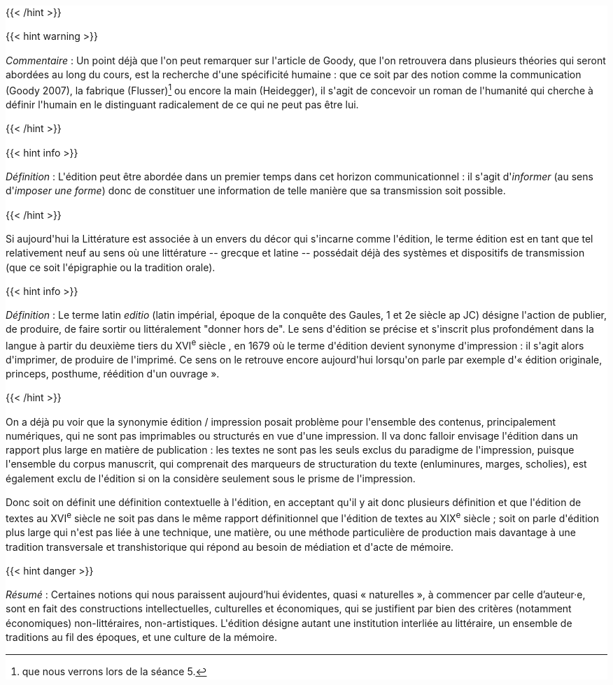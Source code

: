 {{< /hint >}}

{{< hint warning >}}

*Commentaire* : Un point déjà que l'on peut remarquer sur l'article de Goody, que l'on retrouvera dans plusieurs théories qui seront abordées au long du cours, est la recherche d'une spécificité humaine : que ce soit par des notion comme la communication (Goody 2007), la fabrique (Flusser)[^fabrique] ou encore la main (Heidegger), il s'agit de concevoir un roman de l'humanité qui cherche à définir l'humain en le distinguant radicalement de ce qui ne peut pas être lui. 

{{< /hint >}}

[^fabrique]: que nous verrons lors de la séance 5.

{{< hint info >}}

*Définition* : L'édition peut être abordée dans un premier temps dans cet horizon communicationnel : il s'agit d'*informer* (au sens d'*imposer une forme*) donc de constituer une information de telle manière que sa transmission soit possible. 

{{< /hint >}}

Si aujourd'hui la Littérature est associée à un envers du décor qui s'incarne comme l'édition, le terme édition est en tant que tel relativement neuf au sens où une littérature -- grecque et latine -- possédait déjà des systèmes et dispositifs de transmission (que ce soit l'épigraphie ou la tradition orale). 

{{< hint info >}}

*Définition* : Le terme latin *editio* (latin impérial, époque de la conquête des Gaules, 1 et 2e siècle ap JC) désigne l'action de publier, de produire, de faire sortir ou littéralement "donner hors de". Le sens d'édition se précise et s'inscrit plus profondément dans la langue à partir du deuxième tiers du XVI<sup>e</sup> siècle , en 1679 où le terme d'édition devient synonyme d'impression : il s'agit alors d'imprimer, de produire de l'imprimé. Ce sens on le retrouve encore aujourd'hui lorsqu'on parle par exemple d'« édition originale, princeps, posthume, réédition d'un ouvrage ». 

{{< /hint >}}

On a déjà pu voir que la synonymie édition / impression posait problème pour l'ensemble des contenus, principalement numériques, qui ne sont pas imprimables ou structurés en vue d'une impression. Il va donc falloir envisage l'édition dans un rapport plus large en matière de publication : les textes ne sont pas les seuls exclus du paradigme de l'impression, puisque l'ensemble du corpus manuscrit, qui comprenait des marqueurs de structuration du texte (enluminures, marges, scholies), est également exclu de l'édition si on la considère seulement sous le prisme de l'impression. 

Donc soit on définit une définition contextuelle à l'édition, en acceptant qu'il y ait donc plusieurs définition et que l'édition de textes au XVI<sup>e</sup> siècle ne soit pas dans le même rapport définitionnel que l'édition de textes au XIX<sup>e</sup> siècle ; soit on parle d'édition plus large qui n'est pas liée à une technique, une matière, ou une méthode particulière de production mais davantage à une tradition transversale et transhistorique qui répond au besoin de médiation et d'acte de mémoire.

{{< hint danger >}}

*Résumé* : Certaines notions qui nous paraissent aujourd’hui évidentes, quasi « naturelles », à commencer par celle d’auteur·e, sont en fait des constructions intellectuelles, culturelles et économiques, qui se justifient par bien des critères (notamment économiques) non-littéraires, non-artistiques. L'édition désigne autant une institution interliée au littéraire, un ensemble de traditions au fil des époques, et une culture de la mémoire.


[^mouton]: Pour donner un ordre d'idée du coût du parchemin : pour composer une Bible en parchemin, il fallait 650 moutons.
[^arpanet]: Premier réseau permettant le transfert par parquets.
[^ouf]: La lecture de ce texte vous a été épargnée bien qu'il soit fondamental pour certains de ses aspects problématiques qui transparaissent déjà dans l'article que vous avez eu à lire mais qui sont bien plus appuyés dans l'ouvrage de référence.